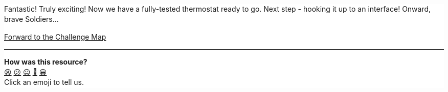 Fantastic! Truly exciting! Now we have a fully-tested thermostat ready to go. Next step - hooking it up to an interface! Onward, brave Soldiers...

[Forward to the Challenge Map](../README.md)



---

**How was this resource?**  
[😫](https://airtable.com/shrUJ3t7KLMqVRFKR?prefill_Repository=course&prefill_File=thermostat_es6/walkthroughs/thermostat_logic.md&prefill_Sentiment=😫) [😕](https://airtable.com/shrUJ3t7KLMqVRFKR?prefill_Repository=course&prefill_File=thermostat_es6/walkthroughs/thermostat_logic.md&prefill_Sentiment=😕) [😐](https://airtable.com/shrUJ3t7KLMqVRFKR?prefill_Repository=course&prefill_File=thermostat_es6/walkthroughs/thermostat_logic.md&prefill_Sentiment=😐) [🙂](https://airtable.com/shrUJ3t7KLMqVRFKR?prefill_Repository=course&prefill_File=thermostat_es6/walkthroughs/thermostat_logic.md&prefill_Sentiment=🙂) [😀](https://airtable.com/shrUJ3t7KLMqVRFKR?prefill_Repository=course&prefill_File=thermostat_es6/walkthroughs/thermostat_logic.md&prefill_Sentiment=😀)  
Click an emoji to tell us.


